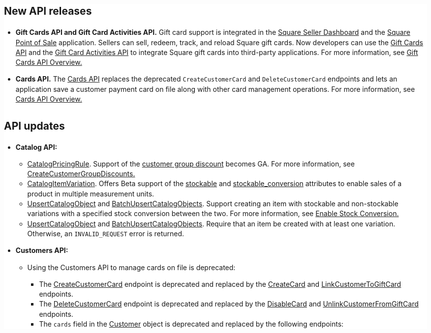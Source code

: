## New API releases

- **Gift Cards API and Gift Card Activities API.** Gift card support is integrated in the [Square Seller Dashboard](https://squareup.com/dashboard/) and the [Square Point of Sale](https://squareup.com/us/en/point-of-sale) application. Sellers can sell, redeem, track, and reload Square gift cards. Now developers can use the [Gift Cards API](https://developer.squareup.com/reference/square_2021-06-16/gift-cards-api) and the [Gift Card Activities API](https://developer.squareup.com/reference/square_2021-06-16/gift-card-activities-api) to integrate Square gift cards into third-party applications. For more information, see [Gift Cards API Overview.](https://developer.squareup.com/docs/gift-cards/using-gift-cards-api)

- **Cards API.** The [Cards API](https://developer.squareup.com/reference/square_2021-06-16/cards-api) replaces the deprecated `CreateCustomerCard` and `DeleteCustomerCard` endpoints and lets an application save a customer payment card on file along with other card management operations. For more information, see [Cards API Overview.](https://developer.squareup.com/docs/cards-api/overview)

## API updates

- **Catalog API:**
  - [CatalogPricingRule](https://developer.squareup.com/reference/square_2021-06-16/objects/CatalogPricingRule). Support of the [customer group discount](https://developer.squareup.com/reference/square_2021-06-16/objects/CatalogPricingRule#definition__property-customer_group_ids_any) becomes GA. For more information, see [CreateCustomerGroupDiscounts.](https://developer.squareup.com/docs/catalog-api/configure-customer-group-discounts)
  - [CatalogItemVariation](https://developer.squareup.com/reference/square_2021-06-16/objects/CatalogItemVariation). Offers Beta support of the [stockable](https://developer.squareup.com/reference/square_2021-06-16/objects/CatalogItemVariation#definition__property-stockable) and [stockable_conversion](https://developer.squareup.com/reference/square_2021-06-16/objects/CatalogItemVariation#definition__property-stockable_conversion) attributes to enable sales of a product in multiple measurement units.
  - [UpsertCatalogObject](https://developer.squareup.com/reference/square_2021-06-16/catalog-api/upsert-catalog-object) and [BatchUpsertCatalogObjects](https://developer.squareup.com/reference/square_2021-06-16/catalog-api/batch-upsert-catalog-objects). Support creating an item with stockable and non-stockable variations with a specified stock conversion between the two. For more information, see [Enable Stock Conversion.](https://developer.squareup.com/docs/inventory-api/enable-stock-conversion)
  - [UpsertCatalogObject](https://developer.squareup.com/reference/square_2021-06-16/catalog-api/upsert-catalog-object) and [BatchUpsertCatalogObjects](https://developer.squareup.com/reference/square_2021-06-16/catalog-api/batch-upsert-catalog-objects). Require that an item be created with at least one variation. Otherwise, an `INVALID_REQUEST` error is returned.
- **Customers API:**

  - Using the Customers API to manage cards on file is deprecated:

    - The [CreateCustomerCard](https://developer.squareup.com/reference/square_2021-06-16/customers-api/create-customer-card) endpoint is deprecated and replaced by the [CreateCard](https://developer.squareup.com/reference/square_2021-06-16/cards-api/create-card) and [LinkCustomerToGiftCard](https://developer.squareup.com/reference/square_2021-06-16/gift-cards-api/link-customer-to-gift-card) endpoints.
    - The [DeleteCustomerCard](https://developer.squareup.com/reference/square_2021-06-16/customers-api/delete-customer-card) endpoint is deprecated and replaced by the [DisableCard](https://developer.squareup.com/reference/square_2021-06-16/cards-api/disable-card) and [UnlinkCustomerFromGiftCard](https://developer.squareup.com/reference/square_2021-06-16/gift-cards-api/unlink-customer-from-gift-card) endpoints.
    - The `cards` field in the [Customer](https://developer.squareup.com/reference/square_2021-06-16/objects/Customer) object is deprecated and replaced by the following endpoints:
